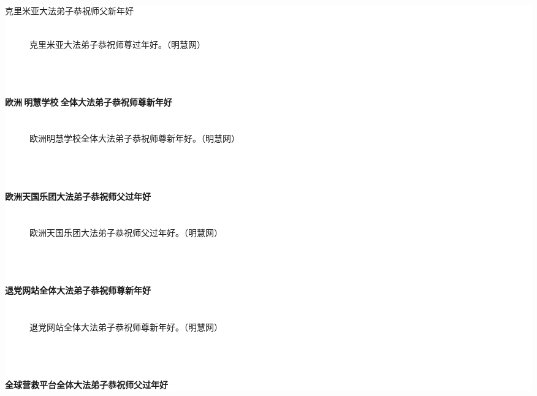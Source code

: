  克里米亚大法弟子恭祝师父新年好
</h4>
<figure aria-describedby="caption-attachment-13546743" class="wp-caption aligncenter" id="attachment_13546743" style="width: 501px">
 <ok href="https://i.epochtimes.com/assets/uploads/2022/02/id13546743-2022-1-25-2201240255744_01.jpeg" target="_blank">
  <img alt="" class="wp-image-13546743" src="https://i.epochtimes.com/assets/uploads/2022/02/id13546743-2022-1-25-2201240255744_01-600x250.jpeg"/>
 </ok>
 <br/><figcaption class="wp-caption-text" id="caption-attachment-13546743">
  克里米亚大法弟子恭祝师尊过年好。（明慧网）
 </figcaption><br/>
</figure><br/>
<h4>
 欧洲
 <ok href="https://www.epochtimes.com/gb/tag/%E6%98%8E%E6%85%A7%E5%AD%A6%E6%A0%A1.html">
  明慧学校
 </ok>
 全体大法弟子恭祝师尊新年好
</h4>
<figure aria-describedby="caption-attachment-13546965" class="wp-caption aligncenter" id="attachment_13546965" style="width: 499px">
 <ok href="https://i.epochtimes.com/assets/uploads/2022/02/id13546965-2022-1-25-2201230922446824_01.jpeg" target="_blank">
  <img alt="" class="wp-image-13546965" src="https://i.epochtimes.com/assets/uploads/2022/02/id13546965-2022-1-25-2201230922446824_01-600x389.jpeg"/>
 </ok>
 <br/><figcaption class="wp-caption-text" id="caption-attachment-13546965">
  欧洲明慧学校全体大法弟子恭祝师尊新年好。（明慧网）
 </figcaption><br/>
</figure><br/>
<h4>
 欧洲天国乐团大法弟子恭祝师父过年好
</h4>
<figure aria-describedby="caption-attachment-13546971" class="wp-caption aligncenter" id="attachment_13546971" style="width: 505px">
 <ok href="https://i.epochtimes.com/assets/uploads/2022/02/id13546971-2022-1-16-22011416285251442_01.jpeg" target="_blank">
  <img alt="" class="wp-image-13546971" src="https://i.epochtimes.com/assets/uploads/2022/02/id13546971-2022-1-16-22011416285251442_01-600x600.jpeg"/>
 </ok>
 <br/><figcaption class="wp-caption-text" id="caption-attachment-13546971">
  欧洲天国乐团大法弟子恭祝师父过年好。（明慧网）
 </figcaption><br/>
</figure><br/>
<h4>
 退党网站全体大法弟子恭祝师尊新年好
</h4>
<figure aria-describedby="caption-attachment-13546974" class="wp-caption aligncenter" id="attachment_13546974" style="width: 500px">
 <ok href="https://i.epochtimes.com/assets/uploads/2022/02/id13546974-2022-1-29-22012719144563207_01.jpeg" target="_blank">
  <img alt="" class="wp-image-13546974" src="https://i.epochtimes.com/assets/uploads/2022/02/id13546974-2022-1-29-22012719144563207_01-600x488.jpeg"/>
 </ok>
 <br/><figcaption class="wp-caption-text" id="caption-attachment-13546974">
  退党网站全体大法弟子恭祝师尊新年好。（明慧网）
 </figcaption><br/>
</figure><br/>
<h4>
 全球营救平台全体大法弟子恭祝师父过年好
</h4>
<figure aria-describedby="caption-attachment-13546967" class="wp-caption aligncenter" id="attachment_13546967" style="width: 501px">